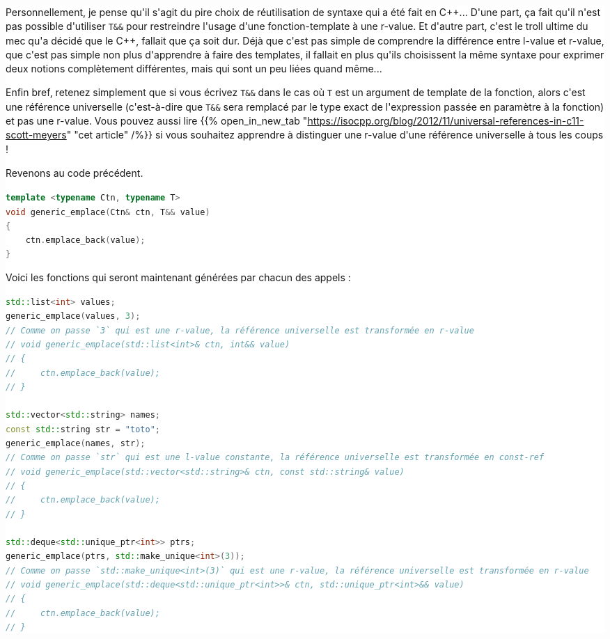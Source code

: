 Personnellement, je pense qu'il s'agit du pire choix de réutilisation de syntaxe qui a été fait en C++...
D'une part, ça fait qu'il n'est pas possible d'utiliser `T&&` pour restreindre l'usage d'une fonction-template à une r-value.
Et d'autre part, c'est le troll ultime du mec qu'a décidé que le C++, fallait que ça soit dur.
Déjà que c'est pas simple de comprendre la différence entre l-value et r-value, que c'est pas simple non plus d'apprendre à faire des templates, il fallait en plus qu'ils choisissent la même syntaxe pour exprimer deux notions complètement différentes, mais qui sont un peu liées quand même... 

Enfin bref, retenez simplement que si vous écrivez `T&&` dans le cas où `T` est un argument de template de la fonction, alors c'est une référence universelle (c'est-à-dire que `T&&` sera remplacé par le type exact de l'expression passée en paramètre à la fonction) et pas une r-value.
Vous pouvez aussi lire {{% open_in_new_tab "https://isocpp.org/blog/2012/11/universal-references-in-c11-scott-meyers" "cet article" /%}} si vous souhaitez apprendre à distinguer une r-value d'une référence universelle à tous les coups !

Revenons au code précédent.
```cpp
template <typename Ctn, typename T>
void generic_emplace(Ctn& ctn, T&& value)
{
    ctn.emplace_back(value);
}
```

Voici les fonctions qui seront maintenant générées par chacun des appels :
```cpp
std::list<int> values;
generic_emplace(values, 3);
// Comme on passe `3` qui est une r-value, la référence universelle est transformée en r-value
// void generic_emplace(std::list<int>& ctn, int&& value)
// {
//     ctn.emplace_back(value);
// }

std::vector<std::string> names;
const std::string str = "toto";
generic_emplace(names, str);
// Comme on passe `str` qui est une l-value constante, la référence universelle est transformée en const-ref
// void generic_emplace(std::vector<std::string>& ctn, const std::string& value)
// {
//     ctn.emplace_back(value);
// }

std::deque<std::unique_ptr<int>> ptrs;
generic_emplace(ptrs, std::make_unique<int>(3));
// Comme on passe `std::make_unique<int>(3)` qui est une r-value, la référence universelle est transformée en r-value
// void generic_emplace(std::deque<std::unique_ptr<int>>& ctn, std::unique_ptr<int>&& value)
// {
//     ctn.emplace_back(value);
// }
```
